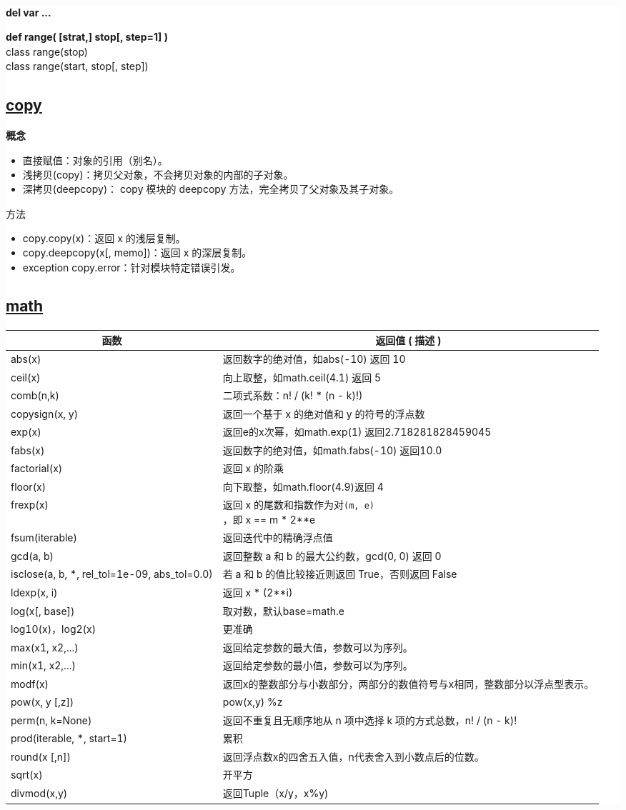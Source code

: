 **del var ...**

**def range( [strat,] stop[, step=1] )**  <br />  class range(stop)  <br />  class range(start, stop[, step])


## [copy](https://docs.python.org/zh-cn/3/library/copy.html#module-copy)
**概念**

- 直接赋值：对象的引用（别名）。
- 浅拷贝(copy)：拷贝父对象，不会拷贝对象的内部的子对象。
- 深拷贝(deepcopy)： copy 模块的 deepcopy 方法，完全拷贝了父对象及其子对象。

方法

- copy.copy(x)：返回 x 的浅层复制。
- copy.deepcopy(x[, memo])：返回 x 的深层复制。
- exception copy.error：针对模块特定错误引发。

## [math](https://docs.python.org/zh-cn/3/library/math.html#module-math)
| 函数 | 返回值 ( 描述 ) |
| --- | --- |
| abs(x) | 返回数字的绝对值，如abs(-10) 返回 10 |
| ceil(x) | 向上取整，如math.ceil(4.1) 返回 5 |
| comb(n,k) | 二项式系数：n! / (k! * (n - k)!) |
| copysign(x, y) | 返回一个基于 x 的绝对值和 y 的符号的浮点数 |
| exp(x) | 返回e的x次幂，如math.exp(1) 返回2.718281828459045 |
| fabs(x) | 返回数字的绝对值，如math.fabs(-10) 返回10.0 |
| factorial(x) | 返回 x 的阶乘 |
| floor(x) | 向下取整，如math.floor(4.9)返回 4 |
| frexp(x) | 返回 x 的尾数和指数作为对`(m, e)`  <br />  ，即 x == m * 2**e |
| fsum(iterable) | 返回迭代中的精确浮点值 |
| gcd(a, b) | 返回整数 a 和 b 的最大公约数，gcd(0, 0) 返回 0 |
| isclose(a, b, *, rel_tol=1e-09, abs_tol=0.0) | 若 a 和 b 的值比较接近则返回 True，否则返回 False |
| ldexp(x, i) | 返回 x * (2**i) |
| log(x[, base]) | 取对数，默认base=math.e |
| log10(x)，log2(x) | 更准确 |
| max(x1, x2,...) | 返回给定参数的最大值，参数可以为序列。 |
| min(x1, x2,...) | 返回给定参数的最小值，参数可以为序列。 |
| modf(x) | 返回x的整数部分与小数部分，两部分的数值符号与x相同，整数部分以浮点型表示。 |
| pow(x, y [,z]) | pow(x,y) %z |
| perm(n, k=None) | 返回不重复且无顺序地从 n 项中选择 k 项的方式总数，n! / (n - k)! |
| prod(iterable, *, start=1) | 累积 |
| round(x [,n]) | 返回浮点数x的四舍五入值，n代表舍入到小数点后的位数。 |
| sqrt(x) | 开平方 |
| divmod(x,y) | 返回Tuple（x/y，x%y) |